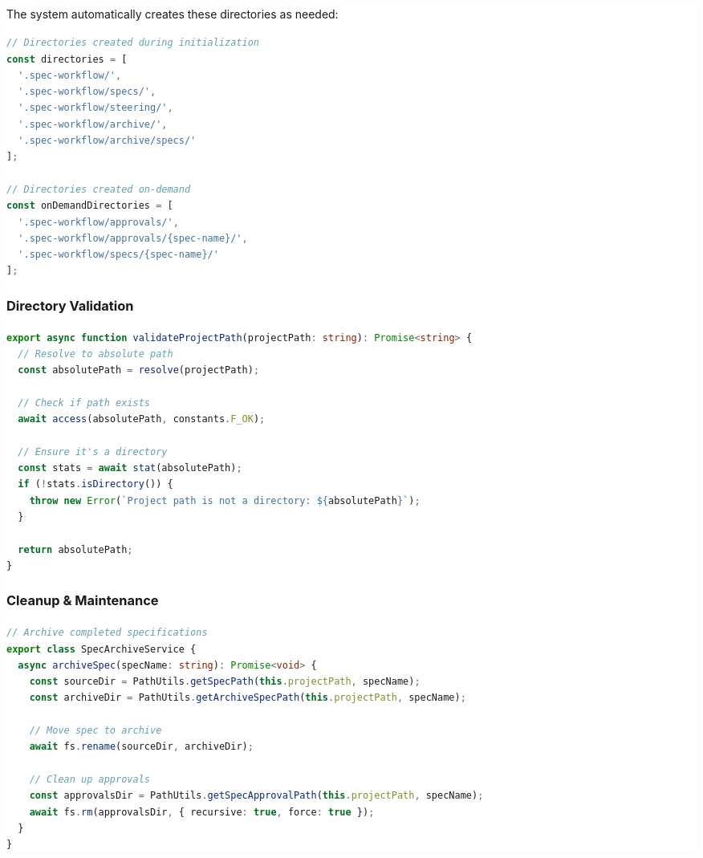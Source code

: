 The system automatically creates these directories as needed:

```typescript
// Directories created during initialization
const directories = [
  '.spec-workflow/',
  '.spec-workflow/specs/',
  '.spec-workflow/steering/',
  '.spec-workflow/archive/',
  '.spec-workflow/archive/specs/'
];

// Directories created on-demand
const onDemandDirectories = [
  '.spec-workflow/approvals/',
  '.spec-workflow/approvals/{spec-name}/',
  '.spec-workflow/specs/{spec-name}/'
];
```

### Directory Validation

```typescript
export async function validateProjectPath(projectPath: string): Promise<string> {
  // Resolve to absolute path
  const absolutePath = resolve(projectPath);
  
  // Check if path exists
  await access(absolutePath, constants.F_OK);
  
  // Ensure it's a directory
  const stats = await stat(absolutePath);
  if (!stats.isDirectory()) {
    throw new Error(`Project path is not a directory: ${absolutePath}`);
  }
  
  return absolutePath;
}
```

### Cleanup & Maintenance

```typescript
// Archive completed specifications
export class SpecArchiveService {
  async archiveSpec(specName: string): Promise<void> {
    const sourceDir = PathUtils.getSpecPath(this.projectPath, specName);
    const archiveDir = PathUtils.getArchiveSpecPath(this.projectPath, specName);
    
    // Move spec to archive
    await fs.rename(sourceDir, archiveDir);
    
    // Clean up approvals
    const approvalsDir = PathUtils.getSpecApprovalPath(this.projectPath, specName);
    await fs.rm(approvalsDir, { recursive: true, force: true });
  }
}
```
